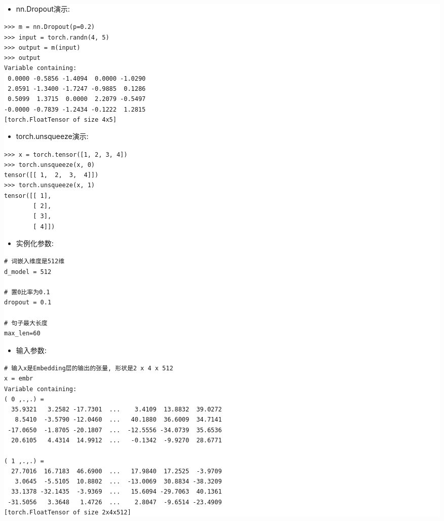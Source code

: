 * nn.Dropout演示:

```text
>>> m = nn.Dropout(p=0.2)
>>> input = torch.randn(4, 5)
>>> output = m(input)
>>> output
Variable containing:
 0.0000 -0.5856 -1.4094  0.0000 -1.0290
 2.0591 -1.3400 -1.7247 -0.9885  0.1286
 0.5099  1.3715  0.0000  2.2079 -0.5497
-0.0000 -0.7839 -1.2434 -0.1222  1.2815
[torch.FloatTensor of size 4x5]
```

* torch.unsqueeze演示:

```text
>>> x = torch.tensor([1, 2, 3, 4])
>>> torch.unsqueeze(x, 0)
tensor([[ 1,  2,  3,  4]])
>>> torch.unsqueeze(x, 1)
tensor([[ 1],
        [ 2],
        [ 3],
        [ 4]])
```

* 实例化参数:

```text
# 词嵌入维度是512维
d_model = 512

# 置0比率为0.1
dropout = 0.1

# 句子最大长度
max_len=60
```

* 输入参数:

```text
# 输入x是Embedding层的输出的张量, 形状是2 x 4 x 512
x = embr
Variable containing:
( 0 ,.,.) = 
  35.9321   3.2582 -17.7301  ...    3.4109  13.8832  39.0272
   8.5410  -3.5790 -12.0460  ...   40.1880  36.6009  34.7141
 -17.0650  -1.8705 -20.1807  ...  -12.5556 -34.0739  35.6536
  20.6105   4.4314  14.9912  ...   -0.1342  -9.9270  28.6771

( 1 ,.,.) = 
  27.7016  16.7183  46.6900  ...   17.9840  17.2525  -3.9709
   3.0645  -5.5105  10.8802  ...  -13.0069  30.8834 -38.3209
  33.1378 -32.1435  -3.9369  ...   15.6094 -29.7063  40.1361
 -31.5056   3.3648   1.4726  ...    2.8047  -9.6514 -23.4909
[torch.FloatTensor of size 2x4x512]
```
